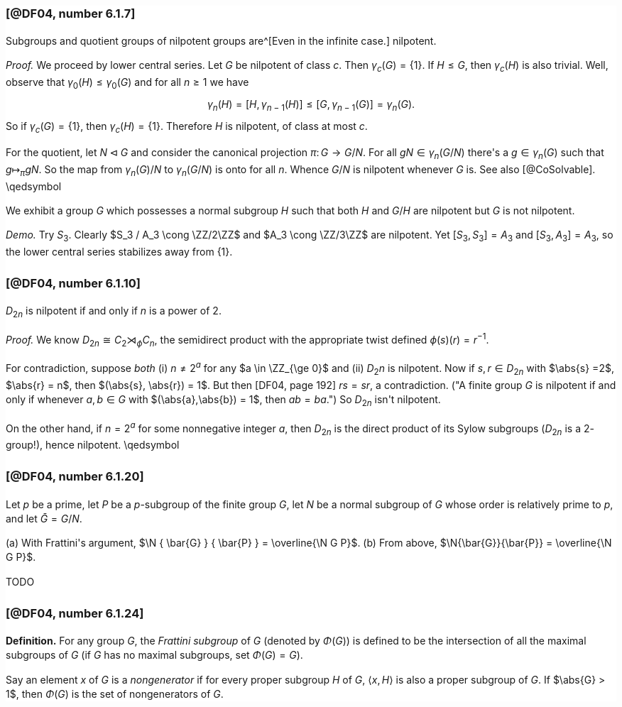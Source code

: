 ### [@DF04, number 6.1.7]

Subgroups and quotient groups of nilpotent groups are^[Even in the infinite case.] nilpotent. 

*Proof.* We proceed by lower central series. Let $G$ be nilpotent of class $c$. Then $\gamma_c(G) = \{1\}$. If $H \le G$, then $\gamma_c(H)$ is also trivial. Well, observe that $\gamma_0(H) \le \gamma_0(G)$ and for all $n \ge 1$ we have $$\gamma_n(H) = [H, \gamma_{n-1}(H)] \le [G, \gamma_{n-1}(G)] = \gamma_n(G).$$ So if $\gamma_c(G) = \{1\}$, then $\gamma_c(H) = \{1\}$. Therefore $H$ is nilpotent, of class at most $c$.  

For the quotient, let $N \triangleleft G$ and consider the canonical projection $\pi \colon G \to G/N$. For all $gN \in \gamma_n(G/N)$ there's a $g \in \gamma_n(G)$ such that $g \mapsto_\pi gN$. So the map from $\gamma_n(G)/N$ to $\gamma_n(G/N)$ is onto for all $n$. Whence $G/N$ is nilpotent whenever $G$ is. See also [@CoSolvable]. \qedsymbol

We exhibit a group $G$ which possesses a normal subgroup $H$ such that both $H$ and $G/H$ are nilpotent but $G$ is not nilpotent.

*Demo.* Try $S_3$. Clearly $S_3 / A_3 \cong \ZZ/2\ZZ$ and $A_3 \cong \ZZ/3\ZZ$ are nilpotent. Yet $[S_3, S_3] = A_3$ and $[S_3, A_3] = A_3$, so the lower central series stabilizes away from $\{1\}$.

### [@DF04, number 6.1.10]

$D_{2n}$ is nilpotent if and only if $n$ is a power of $2$.

*Proof.* We know $D_{2n} \cong C_2 \rtimes_\phi C_n$, the semidirect product with the appropriate twist defined $\phi(s)(r) = r^{-1}$.

For contradiction, suppose *both* (i) $n \neq 2^a$ for any $a \in \ZZ_{\ge 0}$ and (ii) $D_2n$ is nilpotent. Now if $s,r \in D_{2n}$ with $\abs{s} =2$, $\abs{r} = n$, then $(\abs{s}, \abs{r}) = 1$. But then [DF04, page 192] $rs = sr$, a contradiction. ("A finite group $G$ is nilpotent if and only if whenever $a,b \in G$ with $(\abs{a},\abs{b}) = 1$, then $ab = ba$.") So $D_{2n}$ isn't nilpotent.

On the other hand, if $n = 2^a$ for some nonnegative integer $a$, then $D_{2n}$ is the direct product of its Sylow subgroups ($D_{2n}$ is a $2$-group!), hence nilpotent. \qedsymbol

### [@DF04, number 6.1.20]

Let $p$ be a prime, let $P$ be a $p$-subgroup of the finite group $G$, let $N$ be a normal subgroup of $G$ whose order is relatively prime to $p$, and let $\bar{G} = G/N$. 

(a) With Frattini's argument, $\N { \bar{G} } { \bar{P} } = \overline{\N G P}$.
(b) From above, $\N{\bar{G}}{\bar{P}} = \overline{\N G P}$.

TODO

### [@DF04, number 6.1.24]

**Definition.** For any group $G$, the *Frattini subgroup* of $G$ (denoted by $\Phi(G)$) is defined to be the intersection of all the maximal subgroups of $G$ (if $G$ has no maximal subgroups, set $\Phi(G) = G$).

Say an element $x$ of $G$ is a *nongenerator* if for every proper subgroup $H$ of $G$, $\langle x, H \rangle$ is also a proper subgroup of $G$. If $\abs{G} > 1$, then $\Phi(G)$ is the set of nongenerators of $G$.
